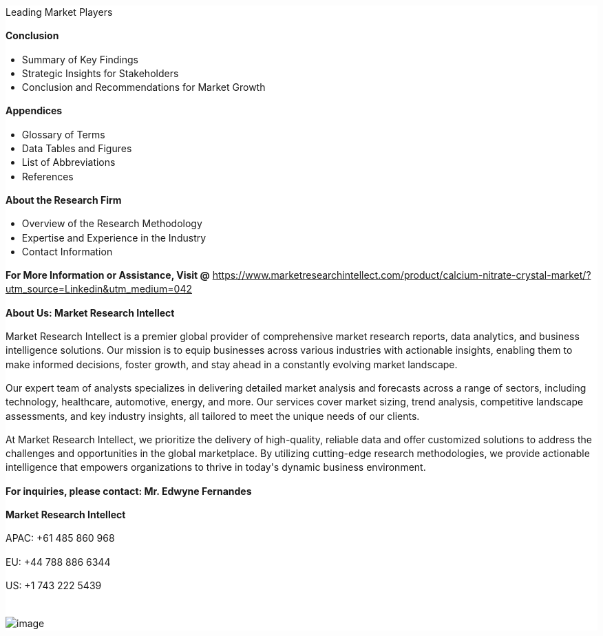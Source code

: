 Leading Market Players</li></ul><p><strong>Conclusion</strong></p><ul><li>Summary of Key Findings</li><li>Strategic Insights for Stakeholders</li><li>Conclusion and Recommendations for Market Growth</li></ul><p><strong>Appendices</strong></p><ul><li>Glossary of Terms</li><li>Data Tables and Figures</li><li>List of Abbreviations</li><li>References</li></ul><p><strong>About the Research Firm</strong></p><ul><li>Overview of the Research Methodology</li><li>Expertise and Experience in the Industry</li><li>Contact Information</li></ul></div><div class="article-main__content" data-test-id="publishing-text-block"><p><span class="font-[700]"><strong>For More Information or Assistance, Visit @</strong>&nbsp;<a href="https://www.marketresearchintellect.com/product/calcium-nitrate-crystal-market/?utm_source=Linkedin&utm_medium=042">https://www.marketresearchintellect.com/product/calcium-nitrate-crystal-market/?utm_source=Linkedin&utm_medium=042</a></span></p><p><strong>About Us: Market Research Intellect</strong></p><p>Market Research Intellect is a premier global provider of comprehensive market research reports, data analytics, and business intelligence solutions. Our mission is to equip businesses across various industries with actionable insights, enabling them to make informed decisions, foster growth, and stay ahead in a constantly evolving market landscape.</p><p>Our expert team of analysts specializes in delivering detailed market analysis and forecasts across a range of sectors, including technology, healthcare, automotive, energy, and more. Our services cover market sizing, trend analysis, competitive landscape assessments, and key industry insights, all tailored to meet the unique needs of our clients.</p><p>At Market Research Intellect, we prioritize the delivery of high-quality, reliable data and offer customized solutions to address the challenges and opportunities in the global marketplace. By utilizing cutting-edge research methodologies, we provide actionable intelligence that empowers organizations to thrive in today's dynamic business environment.</p><p><strong>For inquiries, please contact: Mr. Edwyne Fernandes</strong></p><p><strong>Market Research Intellect</strong></p><p>APAC: +61 485 860 968</p><p>EU: +44 788 886 6344</p><p>US: +1 743 222 5439</p></div><div class="article-main__content" data-test-id="publishing-text-block">&nbsp;</div>
![image](https://github.com/user-attachments/assets/13b86fb5-176c-4f2e-bcf7-429ab9903ad8)
